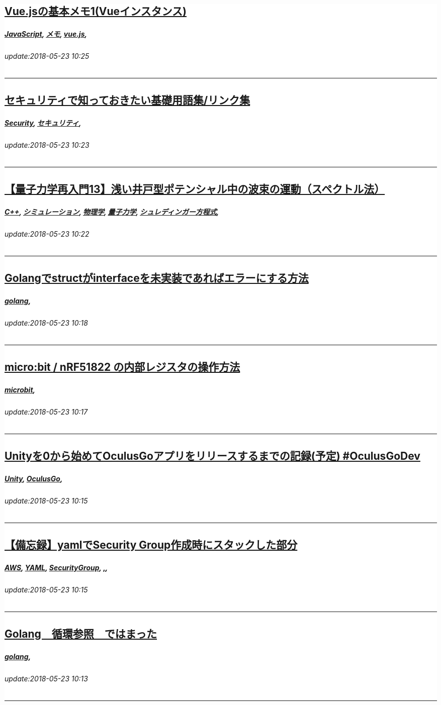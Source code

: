 ## [Vue.jsの基本メモ1(Vueインスタンス)](https://qiita.com/ysks-y/items/1ce6f66b8d19f2cd41eb)
##### [JavaScript](https://qiita.com/tags/JavaScript), [メモ](https://qiita.com/tags/メモ), [vue.js](https://qiita.com/tags/vue.js), 
###### update:2018-05-23 10:25
---
## [セキュリティで知っておきたい基礎用語集/リンク集](https://qiita.com/tomoyamachi/items/e9fba17caa0021acc60f)
##### [Security](https://qiita.com/tags/Security), [セキュリティ](https://qiita.com/tags/セキュリティ), 
###### update:2018-05-23 10:23
---
## [【量子力学再入門13】浅い井戸型ポテンシャル中の波束の運動（スペクトル法）](https://qiita.com/yoggi/items/87208cb147176edf8e58)
##### [C++](https://qiita.com/tags/C++), [シミュレーション](https://qiita.com/tags/シミュレーション), [物理学](https://qiita.com/tags/物理学), [量子力学](https://qiita.com/tags/量子力学), [シュレディンガー方程式](https://qiita.com/tags/シュレディンガー方程式), 
###### update:2018-05-23 10:22
---
## [Golangでstructがinterfaceを未実装であればエラーにする方法](https://qiita.com/k-kurikuri/items/bdebcb2d23ee4d2fe29a)
##### [golang](https://qiita.com/tags/golang), 
###### update:2018-05-23 10:18
---
## [micro:bit / nRF51822 の内部レジスタの操作方法](https://qiita.com/cyq04000/items/c5d4c87e1760114dc5da)
##### [microbit](https://qiita.com/tags/microbit), 
###### update:2018-05-23 10:17
---
## [Unityを0から始めてOculusGoアプリをリリースするまでの記録(予定) #OculusGoDev](https://qiita.com/m0a/items/0de7ebc72a55ea7bd4d7)
##### [Unity](https://qiita.com/tags/Unity), [OculusGo](https://qiita.com/tags/OculusGo), 
###### update:2018-05-23 10:15
---
## [【備忘録】yamlでSecurity Group作成時にスタックした部分](https://qiita.com/kubosuke/items/ef514ac6e413f2301807)
##### [AWS](https://qiita.com/tags/AWS), [YAML](https://qiita.com/tags/YAML), [SecurityGroup](https://qiita.com/tags/SecurityGroup), [,](https://qiita.com/tags/,), 
###### update:2018-05-23 10:15
---
## [Golang　循環参照　ではまった](https://qiita.com/kooooooooooooooooohe/items/60b3c795c198e6af63a2)
##### [golang](https://qiita.com/tags/golang), 
###### update:2018-05-23 10:13
---